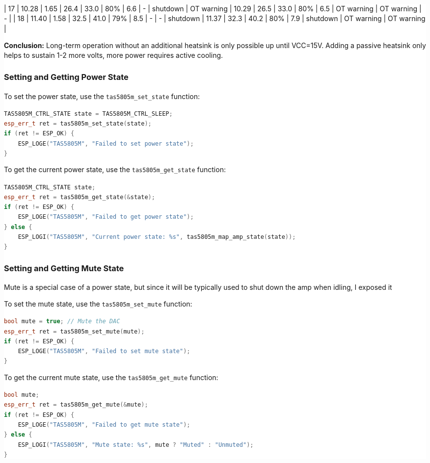 | 17               | 10.28           | 1.65  | 26.4                  | 33.0              | 80%           | 6.6       | -                    | shutdown                      | OT warning                   | 10.29           | 26.5                  | 33.0              | 80%           | 6.5       | OT warning           | OT warning                    | -                            |
| 18               | 11.40           | 1.58  | 32.5                  | 41.0              | 79%           | 8.5       | -                    | -                             | shutdown                     | 11.37           | 32.3                  | 40.2              | 80%           | 7.9       | shutdown             | OT warning                    | OT warning                   |

**Conclusion:** Long-term operation without an additional heatsink is only possible up until VCC=15V. Adding a passive heatsink only helps to sustain 1-2 more volts, more power requires active cooling.

### Setting and Getting Power State

To set the power state, use the `tas5805m_set_state` function:

```cpp
TAS5805M_CTRL_STATE state = TAS5805M_CTRL_SLEEP;
esp_err_t ret = tas5805m_set_state(state);
if (ret != ESP_OK) {
    ESP_LOGE("TAS5805M", "Failed to set power state");
}
```

To get the current power state, use the `tas5805m_get_state` function:

```cpp
TAS5805M_CTRL_STATE state;
esp_err_t ret = tas5805m_get_state(&state);
if (ret != ESP_OK) {
    ESP_LOGE("TAS5805M", "Failed to get power state");
} else {
    ESP_LOGI("TAS5805M", "Current power state: %s", tas5805m_map_amp_state(state));
}
```

### Setting and Getting Mute State 

Mute is a special case of a power state, but since it will be typically used to shut down the amp when idling, I exposed it 

To set the mute state, use the `tas5805m_set_mute` function:

```cpp
bool mute = true; // Mute the DAC
esp_err_t ret = tas5805m_set_mute(mute);
if (ret != ESP_OK) {
    ESP_LOGE("TAS5805M", "Failed to set mute state");
}
```

To get the current mute state, use the `tas5805m_get_mute` function:

```cpp
bool mute;
esp_err_t ret = tas5805m_get_mute(&mute);
if (ret != ESP_OK) {
    ESP_LOGE("TAS5805M", "Failed to get mute state");
} else {
    ESP_LOGI("TAS5805M", "Mute state: %s", mute ? "Muted" : "Unmuted");
}
```
